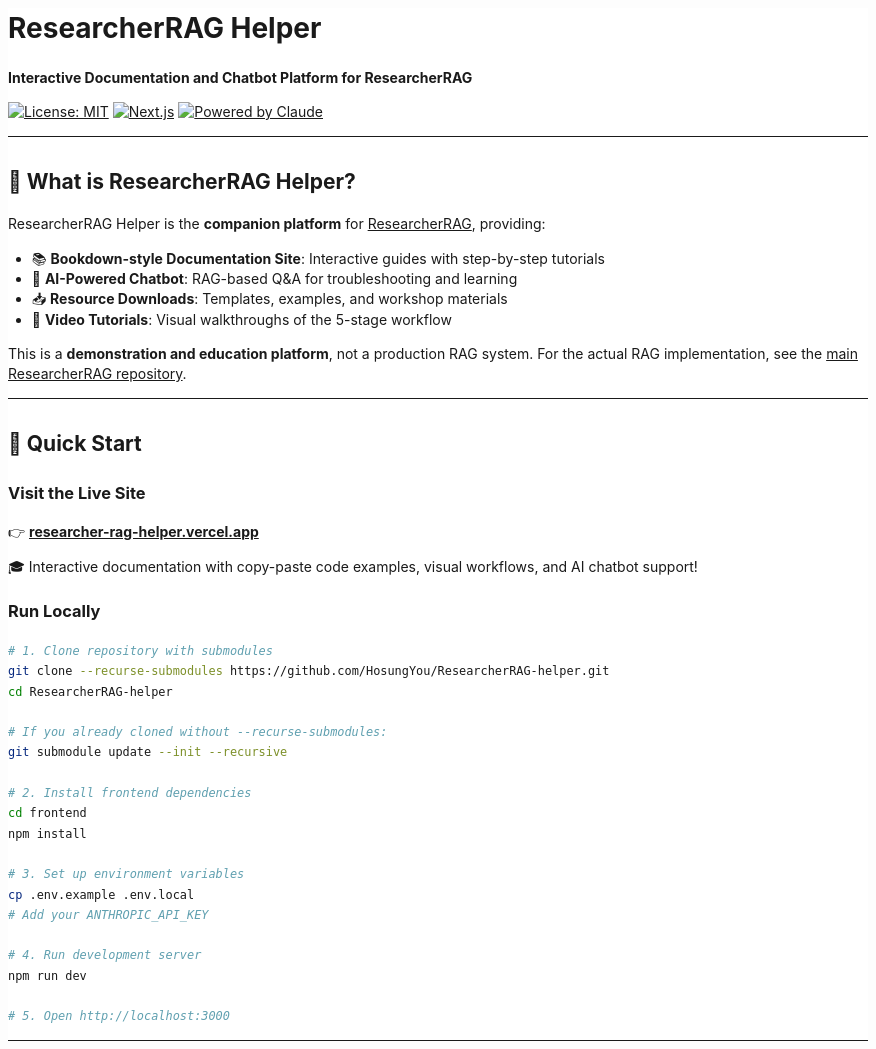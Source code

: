 # ResearcherRAG Helper

**Interactive Documentation and Chatbot Platform for ResearcherRAG**

[![License: MIT](https://img.shields.io/badge/License-MIT-yellow.svg)](https://opensource.org/licenses/MIT)
[![Next.js](https://img.shields.io/badge/Next.js-14-black)](https://nextjs.org/)
[![Powered by Claude](https://img.shields.io/badge/Claude-3.5%20Sonnet-orange)](https://anthropic.com)

---

## 🎯 What is ResearcherRAG Helper?

ResearcherRAG Helper is the **companion platform** for [ResearcherRAG](https://github.com/HosungYou/ResearcherRAG), providing:

- 📚 **Bookdown-style Documentation Site**: Interactive guides with step-by-step tutorials
- 🤖 **AI-Powered Chatbot**: RAG-based Q&A for troubleshooting and learning
- 📥 **Resource Downloads**: Templates, examples, and workshop materials
- 🎥 **Video Tutorials**: Visual walkthroughs of the 5-stage workflow

This is a **demonstration and education platform**, not a production RAG system. For the actual RAG implementation, see the [main ResearcherRAG repository](https://github.com/HosungYou/ResearcherRAG).

---

## 🚀 Quick Start

### Visit the Live Site

👉 **[researcher-rag-helper.vercel.app](https://researcher-rag-helper.vercel.app)**

🎓 Interactive documentation with copy-paste code examples, visual workflows, and AI chatbot support!

### Run Locally

```bash
# 1. Clone repository with submodules
git clone --recurse-submodules https://github.com/HosungYou/ResearcherRAG-helper.git
cd ResearcherRAG-helper

# If you already cloned without --recurse-submodules:
git submodule update --init --recursive

# 2. Install frontend dependencies
cd frontend
npm install

# 3. Set up environment variables
cp .env.example .env.local
# Add your ANTHROPIC_API_KEY

# 4. Run development server
npm run dev

# 5. Open http://localhost:3000
```

---